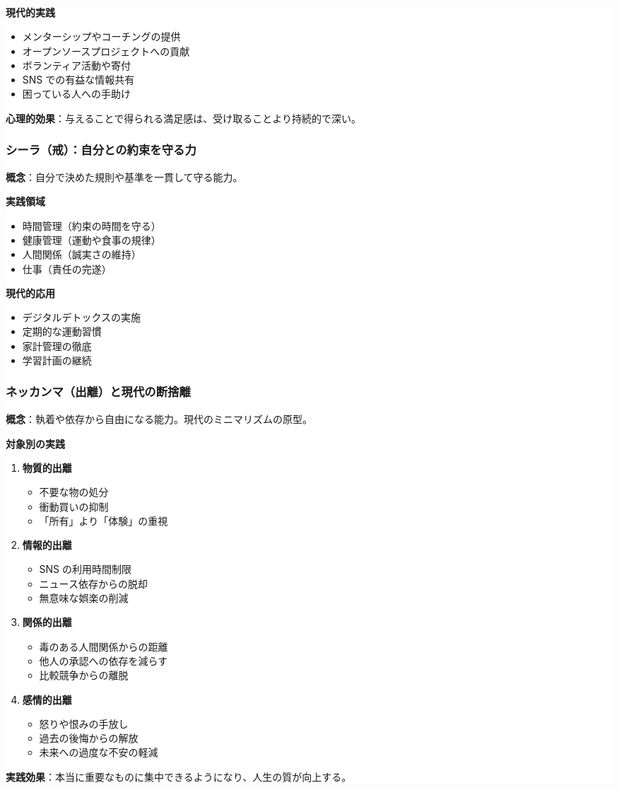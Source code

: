 **現代的実践**

- メンターシップやコーチングの提供
- オープンソースプロジェクトへの貢献
- ボランティア活動や寄付
- SNS での有益な情報共有
- 困っている人への手助け

**心理的効果**：与えることで得られる満足感は、受け取ることより持続的で深い。

### シーラ（戒）：自分との約束を守る力

**概念**：自分で決めた規則や基準を一貫して守る能力。

**実践領域**

- 時間管理（約束の時間を守る）
- 健康管理（運動や食事の規律）
- 人間関係（誠実さの維持）
- 仕事（責任の完遂）

**現代的応用**

- デジタルデトックスの実施
- 定期的な運動習慣
- 家計管理の徹底
- 学習計画の継続

### ネッカンマ（出離）と現代の断捨離

**概念**：執着や依存から自由になる能力。現代のミニマリズムの原型。

**対象別の実践**

1. **物質的出離**

   - 不要な物の処分
   - 衝動買いの抑制
   - 「所有」より「体験」の重視

2. **情報的出離**

   - SNS の利用時間制限
   - ニュース依存からの脱却
   - 無意味な娯楽の削減

3. **関係的出離**

   - 毒のある人間関係からの距離
   - 他人の承認への依存を減らす
   - 比較競争からの離脱

4. **感情的出離**
   - 怒りや恨みの手放し
   - 過去の後悔からの解放
   - 未来への過度な不安の軽減

**実践効果**：本当に重要なものに集中できるようになり、人生の質が向上する。
